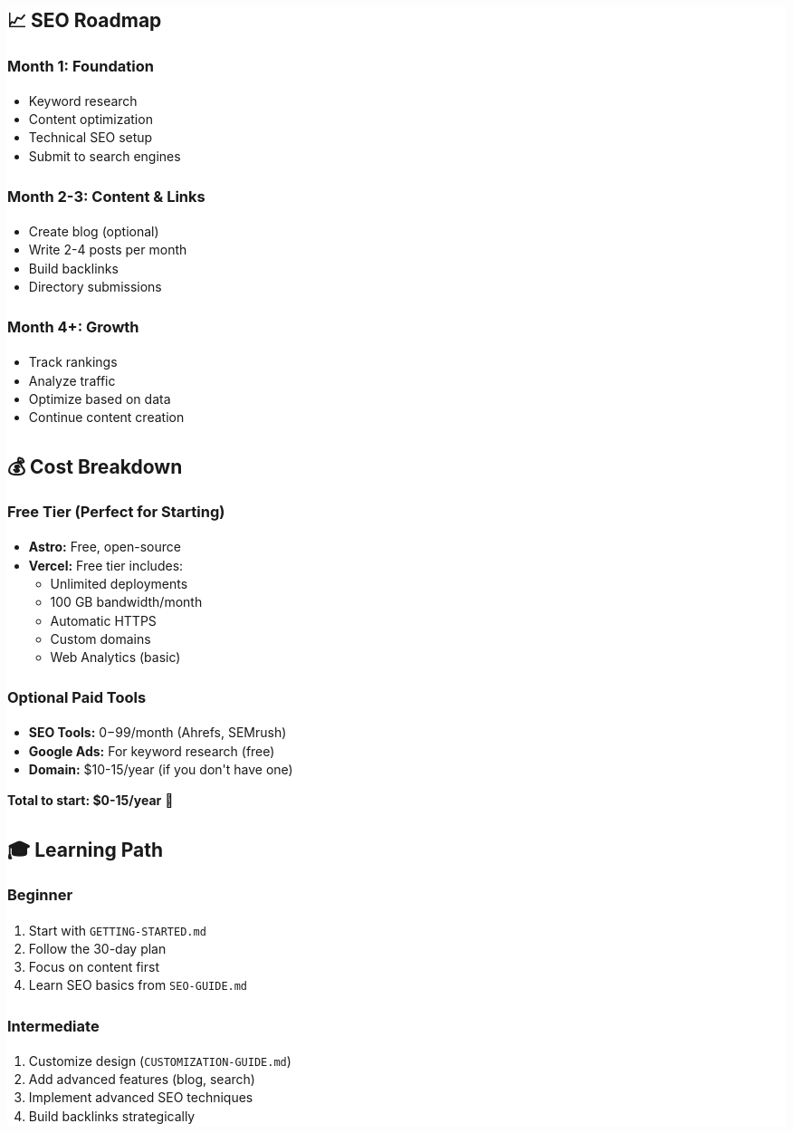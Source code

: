 ## 📈 SEO Roadmap

### Month 1: Foundation
- Keyword research
- Content optimization
- Technical SEO setup
- Submit to search engines

### Month 2-3: Content & Links
- Create blog (optional)
- Write 2-4 posts per month
- Build backlinks
- Directory submissions

### Month 4+: Growth
- Track rankings
- Analyze traffic
- Optimize based on data
- Continue content creation

## 💰 Cost Breakdown

### Free Tier (Perfect for Starting)
- **Astro:** Free, open-source
- **Vercel:** Free tier includes:
  - Unlimited deployments
  - 100 GB bandwidth/month
  - Automatic HTTPS
  - Custom domains
  - Web Analytics (basic)

### Optional Paid Tools
- **SEO Tools:** $0-$99/month (Ahrefs, SEMrush)
- **Google Ads:** For keyword research (free)
- **Domain:** $10-15/year (if you don't have one)

**Total to start: $0-15/year** 🎉

## 🎓 Learning Path

### Beginner
1. Start with `GETTING-STARTED.md`
2. Follow the 30-day plan
3. Focus on content first
4. Learn SEO basics from `SEO-GUIDE.md`

### Intermediate
1. Customize design (`CUSTOMIZATION-GUIDE.md`)
2. Add advanced features (blog, search)
3. Implement advanced SEO techniques
4. Build backlinks strategically
